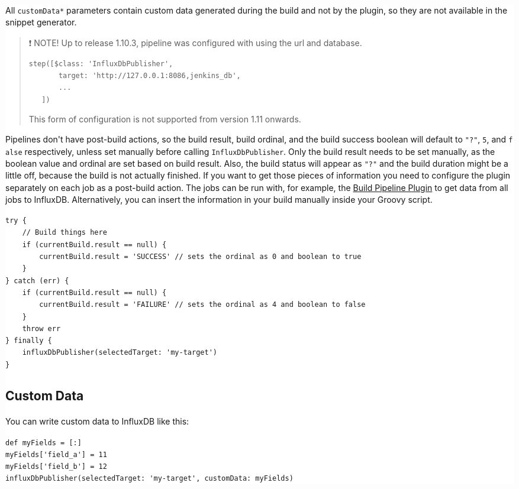 All `customData*` parameters contain custom data generated during the
build and not by the plugin, so they are not available in the snippet generator.


> :heavy_exclamation_mark: NOTE! Up to release 1.10.3, pipeline was configured with using the url and database.
>
>``` syntaxhighlighter-pre
>step([$class: 'InfluxDbPublisher',
>        target: 'http://127.0.0.1:8086,jenkins_db',
>        ...
>    ])
>```
> This form of configuration is not supported from version 1.11 onwards.

Pipelines don't have post-build actions, so the build result, build
ordinal, and the build success boolean will default to `"?"`, `5`,
and `false` respectively, unless set manually before calling `InfluxDbPublisher`.
Only the build result needs to be set manually, as the boolean value and ordinal are set
based on build result. Also, the build status will appear as `"?"` and the build
duration might be a little off, because the build is not actually finished.
If you want to get those pieces of information you need to configure the plugin
separately on each job as a post-build action. The jobs can be run with,
for example, the [Build Pipeline Plugin](https://wiki.jenkins-ci.org/display/JENKINS/Build+Pipeline+Plugin)
to get data from all jobs to InfluxDB. Alternatively, you can insert the
information in your build manually inside your Groovy script.

``` syntaxhighlighter-pre
try {
    // Build things here
    if (currentBuild.result == null) {
        currentBuild.result = 'SUCCESS' // sets the ordinal as 0 and boolean to true
    }
} catch (err) {
    if (currentBuild.result == null) {
        currentBuild.result = 'FAILURE' // sets the ordinal as 4 and boolean to false
    }
    throw err
} finally {
    influxDbPublisher(selectedTarget: 'my-target')
}
```

## Custom Data

You can write custom data to InfluxDB like this:

```
def myFields = [:]
myFields['field_a'] = 11
myFields['field_b'] = 12
influxDbPublisher(selectedTarget: 'my-target', customData: myFields)
```
